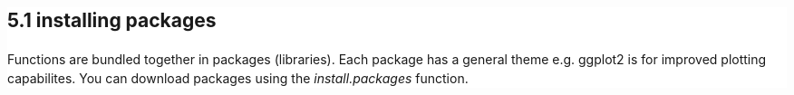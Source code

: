## 5.1 installing packages 

Functions are bundled together in packages (libraries). Each package
has a general theme e.g. ggplot2 is for improved plotting capabilites.
You can download packages using the *install.packages* function. 









